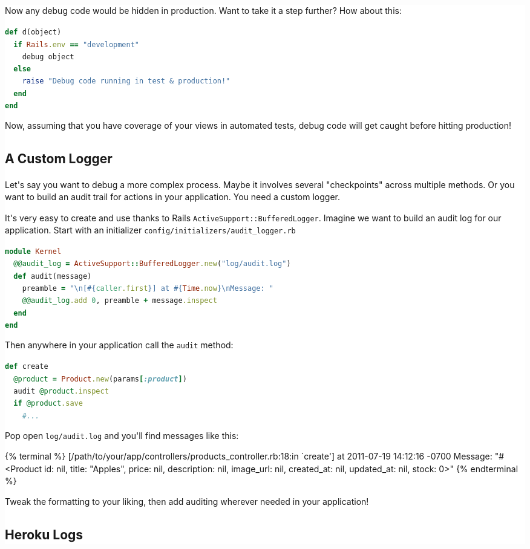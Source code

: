 Now any debug code would be hidden in production. Want to take it a step further? How about this:

```ruby
def d(object)
  if Rails.env == "development"
    debug object
  else
    raise "Debug code running in test & production!"
  end
end
```

Now, assuming that you have coverage of your views in automated tests, debug code will get caught before hitting production!

## A Custom Logger

Let's say you want to debug a more complex process. Maybe it involves several "checkpoints" across multiple methods. Or you want to build an audit trail for actions in your application. You need a custom logger.

It's very easy to create and use thanks to Rails `ActiveSupport::BufferedLogger`. Imagine we want to build an audit log for our application. Start with an initializer `config/initializers/audit_logger.rb`

```ruby
module Kernel
  @@audit_log = ActiveSupport::BufferedLogger.new("log/audit.log")
  def audit(message)
    preamble = "\n[#{caller.first}] at #{Time.now}\nMessage: "
    @@audit_log.add 0, preamble + message.inspect
  end
end
```

Then anywhere in your application call the `audit` method:

```ruby
def create
  @product = Product.new(params[:product])
  audit @product.inspect
  if @product.save
    #...
```

Pop open `log/audit.log` and you'll find messages like this:

{% terminal %}
[/path/to/your/app/controllers/products_controller.rb:18:in `create'] at 2011-07-19 14:12:16 -0700
Message: "#<Product id: nil, title: \"Apples\", price: nil, description: nil, image_url: nil, created_at: nil, updated_at: nil, stock: 0>"
{% endterminal %}

Tweak the formatting to your liking, then add auditing wherever needed in your application!

## Heroku Logs
